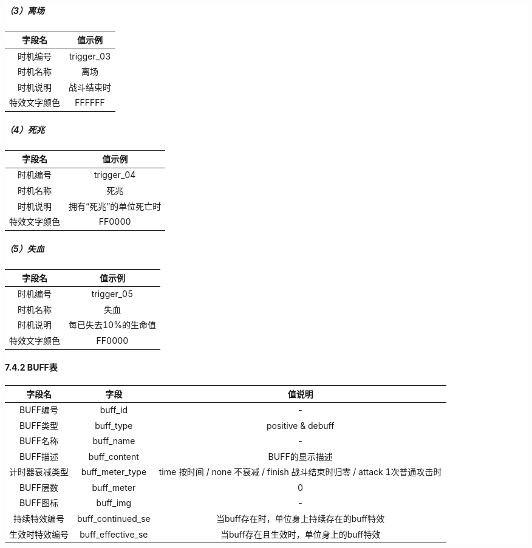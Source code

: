 ##### （3）离场

|    字段名    |   值示例   |
| :----------: | :--------: |
|   时机编号   | trigger_03 |
|   时机名称   |    离场    |
|   时机说明   | 战斗结束时 |
| 特效文字颜色 |   FFFFFF   |

##### （4）死兆

|    字段名    |         值示例         |
| :----------: | :--------------------: |
|   时机编号   |       trigger_04       |
|   时机名称   |          死兆          |
|   时机说明   | 拥有“死兆”的单位死亡时 |
| 特效文字颜色 |         FF0000         |

##### （5）失血

|    字段名    |       值示例        |
| :----------: | :-----------------: |
|   时机编号   |     trigger_05      |
|   时机名称   |        失血         |
|   时机说明   | 每已失去10%的生命值 |
| 特效文字颜色 |       FF0000        |



#### 7.4.2 BUFF表<div id="742">

|     字段名     |       字段        |                            值说明                            |
| :------------: | :---------------: | :----------------------------------------------------------: |
|    BUFF编号    |      buff_id      |                              -                               |
|    BUFF类型    |     buff_type     |                      positive & debuff                       |
|    BUFF名称    |     buff_name     |                              -                               |
|    BUFF描述    |   buff_content    |                        BUFF的显示描述                        |
| 计时器衰减类型 |  buff_meter_type  | time 按时间 / none 不衰减 / finish 战斗结束时归零 / attack 1次普通攻击时 |
|    BUFF层数    |    buff_meter     |                              0                               |
|    BUFF图标    |     buff_img      |                              -                               |
|  持续特效编号  | buff_continued_se |           当buff存在时，单位身上持续存在的buff特效           |
| 生效时特效编号 | buff_effective_se |            当buff存在且生效时，单位身上的buff特效            |
